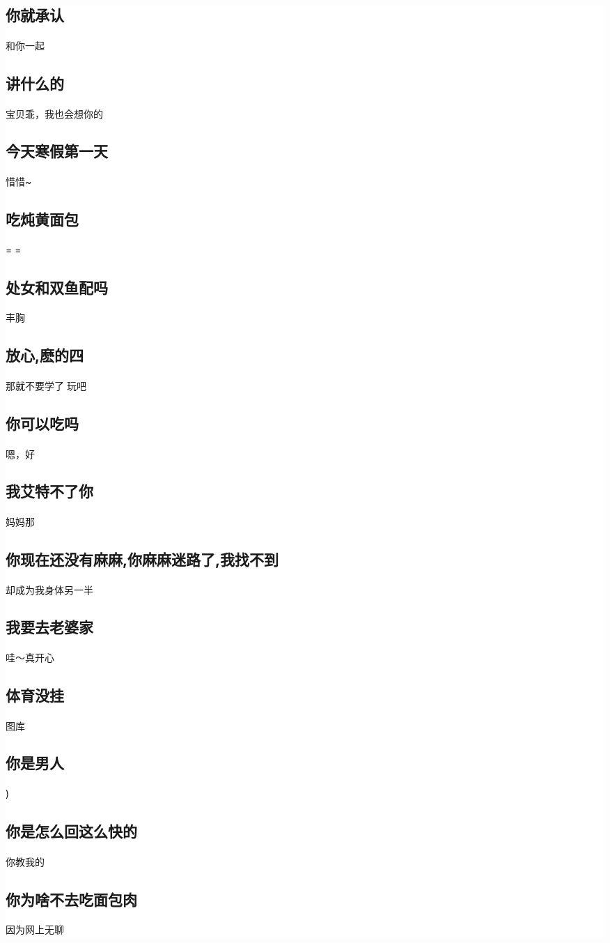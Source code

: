 ## 你就承认
和你一起

## 讲什么的
宝贝乖，我也会想你的

## 今天寒假第一天
惜惜~

## 吃炖黄面包
= =

## 处女和双鱼配吗
丰胸

## 放心,麽的四
那就不要学了    玩吧

## 你可以吃吗
嗯，好

## 我艾特不了你
妈妈那

## 你现在还没有麻麻,你麻麻迷路了,我找不到
却成为我身体另一半

## 我要去老婆家
哇〜真开心

## 体育没挂
图库

## 你是男人
)

## 你是怎么回这么快的
你教我的

## 你为啥不去吃面包肉
因为网上无聊
